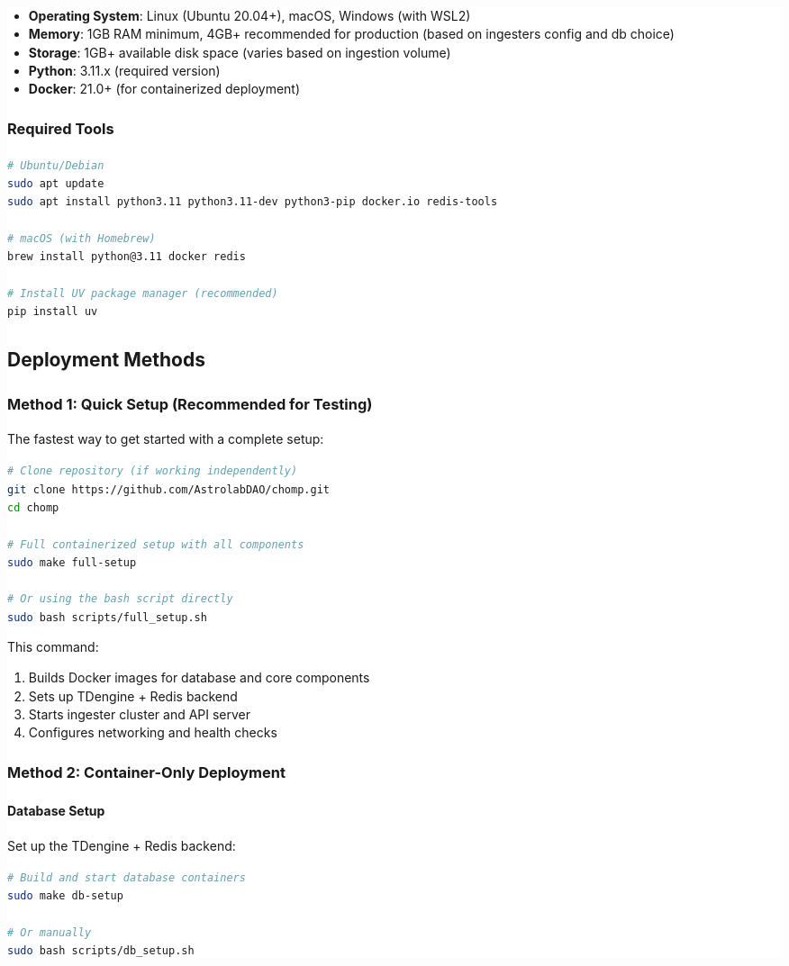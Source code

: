 - **Operating System**: Linux (Ubuntu 20.04+), macOS, Windows (with WSL2)
- **Memory**: 1GB RAM minimum, 4GB+ recommended for production (based on ingesters config and db choice)
- **Storage**: 1GB+ available disk space (varies based on ingestion volume)
- **Python**: 3.11.x (required version)
- **Docker**: 21.0+ (for containerized deployment)

### Required Tools

```bash
# Ubuntu/Debian
sudo apt update
sudo apt install python3.11 python3.11-dev python3-pip docker.io redis-tools

# macOS (with Homebrew)
brew install python@3.11 docker redis

# Install UV package manager (recommended)
pip install uv
```

## Deployment Methods

### Method 1: Quick Setup (Recommended for Testing)

The fastest way to get started with a complete setup:

```bash
# Clone repository (if working independently)
git clone https://github.com/AstrolabDAO/chomp.git
cd chomp

# Full containerized setup with all components
sudo make full-setup

# Or using the bash script directly
sudo bash scripts/full_setup.sh
```

This command:
1. Builds Docker images for database and core components
2. Sets up TDengine + Redis backend
3. Starts ingester cluster and API server
4. Configures networking and health checks

### Method 2: Container-Only Deployment

#### Database Setup

Set up the TDengine + Redis backend:

```bash
# Build and start database containers
sudo make db-setup

# Or manually
sudo bash scripts/db_setup.sh
```
